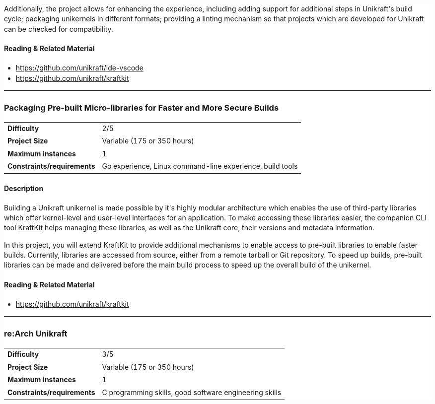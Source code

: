 Additionally, the project allows for enhancing the experience, including adding support for additional steps in Unikraft's build cycle;
packaging unikernels in different formats; providing a linting mechanism so that projects which are developed for Unikraft can be checked for compatibility.

#### Reading & Related Material

* https://github.com/unikraft/ide-vscode
* https://github.com/unikraft/kraftkit

---

### Packaging Pre-built Micro-libraries for Faster and More Secure Builds

| | |
|-|-|
| **Difficulty** | 2/5 |
| **Project Size** | Variable (175 or 350 hours) |
| **Maximum instances** | 1 |
| **Constraints/requirements** | Go experience, Linux command-line experience, build tools |

#### Description

Building a Unikraft unikernel is made possible by it's highly modular architecture which enables the use of third-party libraries which offer kernel-level and user-level interfaces for an application.
To make accessing these libraries easier, the companion CLI tool [KraftKit](https://kraftkit.sh) helps managing these libraries, as well as the Unikraft core, their versions and metadata information.

In this project, you will extend KraftKit to provide additional mechanisms to enable access to pre-built libraries to enable faster builds.
Currently, libraries are accessed from source, either from a remote tarball or Git repository.
To speed up builds, pre-built libraries can be made and delivered before the main build process to speed up the overall build of the unikernel.

#### Reading & Related Material

* https://github.com/unikraft/kraftkit

---

### re:Arch Unikraft

| | |
|-|-|
| **Difficulty** | 3/5 |
| **Project Size** | Variable (175 or 350 hours) |
| **Maximum instances** | 1 |
| **Constraints/requirements** | C programming skills, good software engineering skills |
